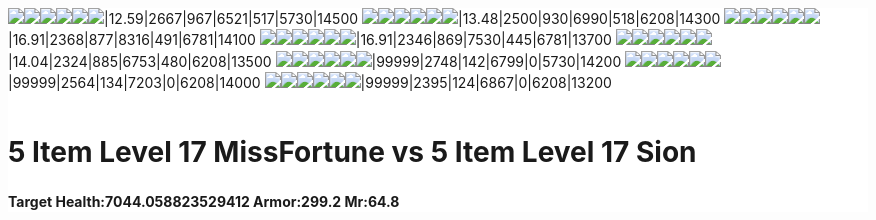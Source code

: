 ![](/item/3074.png)![](/item/3071.png)![](/item/6675.png)![](/item/6696.png)![](/item/1001.png)![](/item/1038.png)|12.59|2667|967|6521|517|5730|14500
![](/item/3074.png)![](/item/3071.png)![](/item/6675.png)![](/item/6609.png)![](/item/1001.png)![](/item/1038.png)|13.48|2500|930|6990|518|6208|14300
![](/item/3074.png)![](/item/6609.png)![](/item/6630.png)![](/item/3071.png)![](/item/1001.png)![](/item/1038.png)|16.91|2368|877|8316|491|6781|14100
![](/item/6696.png)![](/item/6609.png)![](/item/6630.png)![](/item/3071.png)![](/item/1001.png)![](/item/1038.png)|16.91|2346|869|7530|445|6781|13700
![](/item/6696.png)![](/item/3071.png)![](/item/6675.png)![](/item/6609.png)![](/item/1001.png)![](/item/1053.png)|14.04|2324|885|6753|480|6208|13500
![](/item/3074.png)![](/item/3071.png)![](/item/6691.png)![](/item/6696.png)![](/item/1001.png)![](/item/1038.png)|99999|2748|142|6799|0|5730|14200
![](/item/3074.png)![](/item/3071.png)![](/item/6691.png)![](/item/6609.png)![](/item/1001.png)![](/item/1038.png)|99999|2564|134|7203|0|6208|14000
![](/item/6696.png)![](/item/3071.png)![](/item/6691.png)![](/item/6609.png)![](/item/1001.png)![](/item/1053.png)|99999|2395|124|6867|0|6208|13200




























































# 5 Item Level 17 MissFortune vs 5 Item Level 17 Sion

**Target Health:7044.058823529412 Armor:299.2 Mr:64.8**

